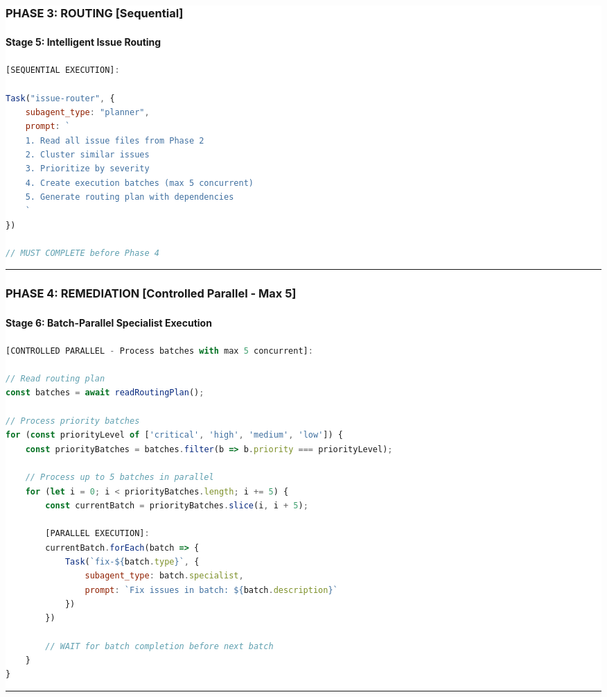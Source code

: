 ### PHASE 3: ROUTING [Sequential]

#### Stage 5: Intelligent Issue Routing
```javascript
[SEQUENTIAL EXECUTION]:

Task("issue-router", {
    subagent_type: "planner",
    prompt: `
    1. Read all issue files from Phase 2
    2. Cluster similar issues
    3. Prioritize by severity
    4. Create execution batches (max 5 concurrent)
    5. Generate routing plan with dependencies
    `
})

// MUST COMPLETE before Phase 4
```

---

### PHASE 4: REMEDIATION [Controlled Parallel - Max 5]

#### Stage 6: Batch-Parallel Specialist Execution
```javascript
[CONTROLLED PARALLEL - Process batches with max 5 concurrent]:

// Read routing plan
const batches = await readRoutingPlan();

// Process priority batches
for (const priorityLevel of ['critical', 'high', 'medium', 'low']) {
    const priorityBatches = batches.filter(b => b.priority === priorityLevel);
    
    // Process up to 5 batches in parallel
    for (let i = 0; i < priorityBatches.length; i += 5) {
        const currentBatch = priorityBatches.slice(i, i + 5);
        
        [PARALLEL EXECUTION]:
        currentBatch.forEach(batch => {
            Task(`fix-${batch.type}`, {
                subagent_type: batch.specialist,
                prompt: `Fix issues in batch: ${batch.description}`
            })
        })
        
        // WAIT for batch completion before next batch
    }
}
```

---